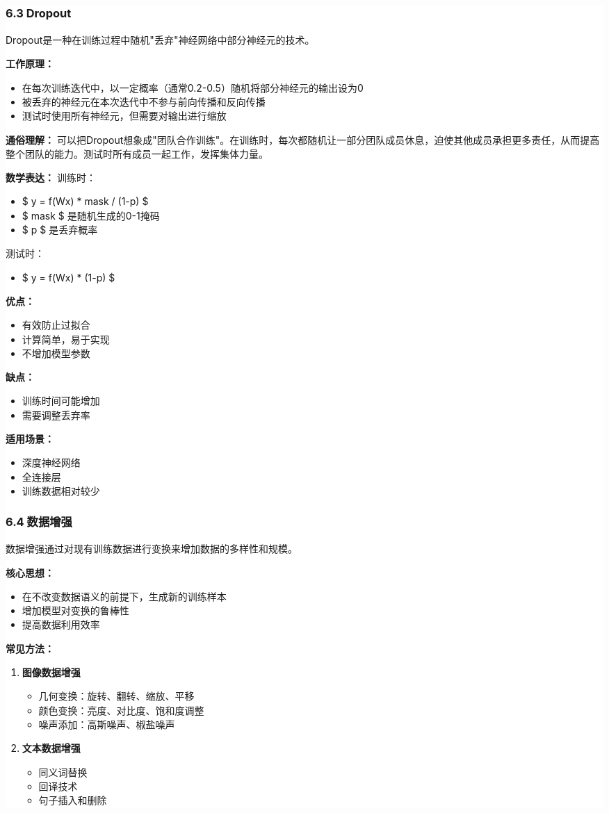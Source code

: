 ### 6.3 Dropout

Dropout是一种在训练过程中随机"丢弃"神经网络中部分神经元的技术。

**工作原理：**
- 在每次训练迭代中，以一定概率（通常0.2-0.5）随机将部分神经元的输出设为0
- 被丢弃的神经元在本次迭代中不参与前向传播和反向传播
- 测试时使用所有神经元，但需要对输出进行缩放

**通俗理解：**
可以把Dropout想象成"团队合作训练"。在训练时，每次都随机让一部分团队成员休息，迫使其他成员承担更多责任，从而提高整个团队的能力。测试时所有成员一起工作，发挥集体力量。

**数学表达：**
训练时：
- $ y = f(Wx) * mask / (1-p) $
- $ mask $ 是随机生成的0-1掩码
- $ p $ 是丢弃概率

测试时：
- $ y = f(Wx) * (1-p) $

**优点：**
- 有效防止过拟合
- 计算简单，易于实现
- 不增加模型参数

**缺点：**
- 训练时间可能增加
- 需要调整丢弃率

**适用场景：**
- 深度神经网络
- 全连接层
- 训练数据相对较少

### 6.4 数据增强

数据增强通过对现有训练数据进行变换来增加数据的多样性和规模。

**核心思想：**
- 在不改变数据语义的前提下，生成新的训练样本
- 增加模型对变换的鲁棒性
- 提高数据利用效率

**常见方法：**

1. **图像数据增强**
   - 几何变换：旋转、翻转、缩放、平移
   - 颜色变换：亮度、对比度、饱和度调整
   - 噪声添加：高斯噪声、椒盐噪声

2. **文本数据增强**
   - 同义词替换
   - 回译技术
   - 句子插入和删除
